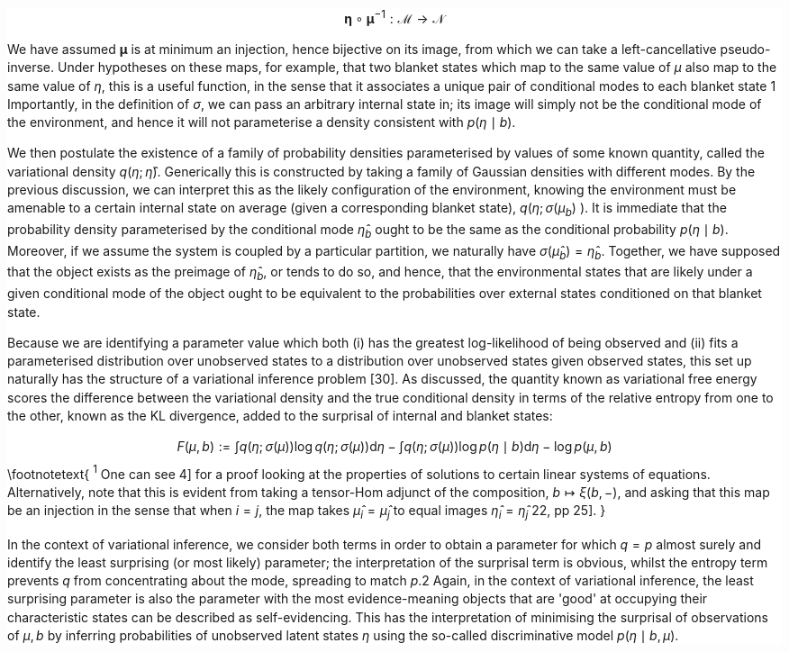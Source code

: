 $$
\boldsymbol{\eta} \circ \boldsymbol{\mu}^{-1}: \mathcal{M} \rightarrow \mathcal{N}
$$

We have assumed $\boldsymbol{\mu}$ is at minimum an injection, hence bijective on its image, from which we can take a left-cancellative pseudo-inverse. Under hypotheses on these maps, for example, that two blanket states which map to the same value of $\mu$ also map to the same value of $\eta$, this is a useful function, in the sense that it associates a unique pair of conditional modes to each blanket state 1 Importantly, in the definition of $\sigma$, we can pass an arbitrary internal state in; its image will simply not be the conditional mode of the environment, and hence it will not parameterise a density consistent with $p(\eta \mid b)$.

We then postulate the existence of a family of probability densities parameterised by values of some known quantity, called the variational density $q(\eta ; \hat{\eta})$. Generically this is constructed by taking a family of Gaussian densities with different modes. By the previous discussion, we can interpret this as the likely configuration of the environment, knowing the environment must be amenable to a certain internal state on average (given a corresponding blanket state), $q\left(\eta ; \sigma\left(\mu_{b}\right)\right.$ ). It is immediate that the probability density parameterised by the conditional mode $\hat{\eta}_{b}$ ought to be the same as the conditional probability $p(\eta \mid b)$. Moreover, if we assume the system is coupled by a particular partition, we naturally have $\sigma\left(\hat{\mu}_{b}\right)=\hat{\eta}_{b}$. Together, we have supposed that the object exists as the preimage of $\hat{\eta}_{b}$, or tends to do so, and hence, that the environmental states that are likely under a given conditional mode of the object ought to be equivalent to the probabilities over external states conditioned on that blanket state.

Because we are identifying a parameter value which both (i) has the greatest log-likelihood of being observed and (ii) fits a parameterised distribution over unobserved states to a distribution over unobserved states given observed states, this set up naturally has the structure of a variational inference problem [30]. As discussed, the quantity known as variational free energy scores the difference between the variational density and the true conditional density in terms of the relative entropy from one to the other, known as the KL divergence, added to the surprisal of internal and blanket states:

$$
F(\mu, b):=\int q(\eta ; \sigma(\mu)) \log q(\eta ; \sigma(\mu)) \mathrm{d} \eta-\int q(\eta ; \sigma(\mu)) \log p(\eta \mid b) \mathrm{d} \eta-\log p(\mu, b)
$$
\footnotetext{
${ }^{1}$ One can see 4] for a proof looking at the properties of solutions to certain linear systems of equations. Alternatively, note that this is evident from taking a tensor-Hom adjunct of the composition, $b \mapsto \xi(b,-)$, and asking that this map be an injection in the sense that when $i=j$, the map takes $\hat{\mu}_{i}=\hat{\mu}_{j}$ to equal images $\hat{\eta}_{i}=\hat{\eta}_{j}$ 22, pp 25].
}

In the context of variational inference, we consider both terms in order to obtain a parameter for which $q=p$ almost surely and identify the least surprising (or most likely) parameter; the interpretation of the surprisal term is obvious, whilst the entropy term prevents $q$ from concentrating about the mode, spreading to match $p .2$ Again, in the context of variational inference, the least surprising parameter is also the parameter with the most evidence-meaning objects that are 'good' at occupying their characteristic states can be described as self-evidencing. This has the interpretation of minimising the surprisal of observations of $\mu, b$ by inferring probabilities of unobserved latent states $\eta$ using the so-called discriminative model $p(\eta \mid b, \mu)$.
